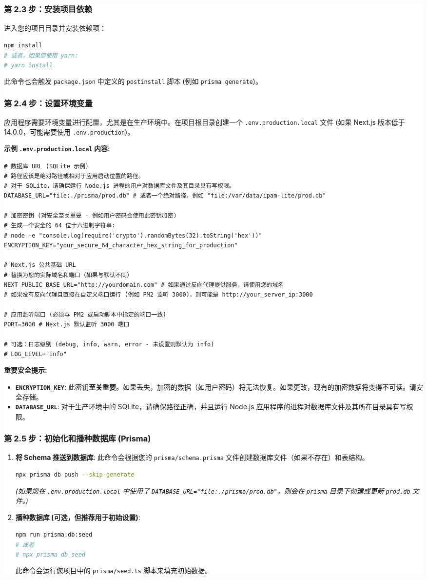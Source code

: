 ### 第 2.3 步：安装项目依赖

进入您的项目目录并安装依赖项：
```bash
npm install
# 或者，如果您使用 yarn:
# yarn install
```
此命令也会触发 `package.json` 中定义的 `postinstall` 脚本 (例如 `prisma generate`)。

### 第 2.4 步：设置环境变量

应用程序需要环境变量进行配置，尤其是在生产环境中。在项目根目录创建一个 `.env.production.local` 文件 (如果 Next.js 版本低于 14.0.0，可能需要使用 `.env.production`)。

**示例 `.env.production.local` 内容:**
```env
# 数据库 URL (SQLite 示例)
# 路径应该是绝对路径或相对于应用启动位置的路径。
# 对于 SQLite，请确保运行 Node.js 进程的用户对数据库文件及其目录具有写权限。
DATABASE_URL="file:./prisma/prod.db" # 或者一个绝对路径，例如 "file:/var/data/ipam-lite/prod.db"

# 加密密钥 (对安全至关重要 - 例如用户密码会使用此密钥加密)
# 生成一个安全的 64 位十六进制字符串:
# node -e "console.log(require('crypto').randomBytes(32).toString('hex'))"
ENCRYPTION_KEY="your_secure_64_character_hex_string_for_production"

# Next.js 公共基础 URL
# 替换为您的实际域名和端口（如果与默认不同）
NEXT_PUBLIC_BASE_URL="http://yourdomain.com" # 如果通过反向代理提供服务，请使用您的域名
# 如果没有反向代理且直接在自定义端口运行 (例如 PM2 监听 3000)，则可能是 http://your_server_ip:3000

# 应用监听端口 (必须与 PM2 或启动脚本中指定的端口一致)
PORT=3000 # Next.js 默认监听 3000 端口

# 可选：日志级别 (debug, info, warn, error - 未设置则默认为 info)
# LOG_LEVEL="info"
```

**重要安全提示:**
*   **`ENCRYPTION_KEY`**: 此密钥**至关重要**。如果丢失，加密的数据（如用户密码）将无法恢复。如果更改，现有的加密数据将变得不可读。请安全存储。
*   **`DATABASE_URL`**: 对于生产环境中的 SQLite，请确保路径正确，并且运行 Node.js 应用程序的进程对数据库文件及其所在目录具有写权限。

### 第 2.5 步：初始化和播种数据库 (Prisma)

1.  **将 Schema 推送到数据库**: 此命令会根据您的 `prisma/schema.prisma` 文件创建数据库文件（如果不存在）和表结构。
    ```bash
    npx prisma db push --skip-generate
    ```
    *(如果您在 `.env.production.local` 中使用了 `DATABASE_URL="file:./prisma/prod.db"`，则会在 `prisma` 目录下创建或更新 `prod.db` 文件。)*

2.  **播种数据库 (可选，但推荐用于初始设置)**:
    ```bash
    npm run prisma:db:seed
    # 或者
    # npx prisma db seed
    ```
    此命令会运行您项目中的 `prisma/seed.ts` 脚本来填充初始数据。
